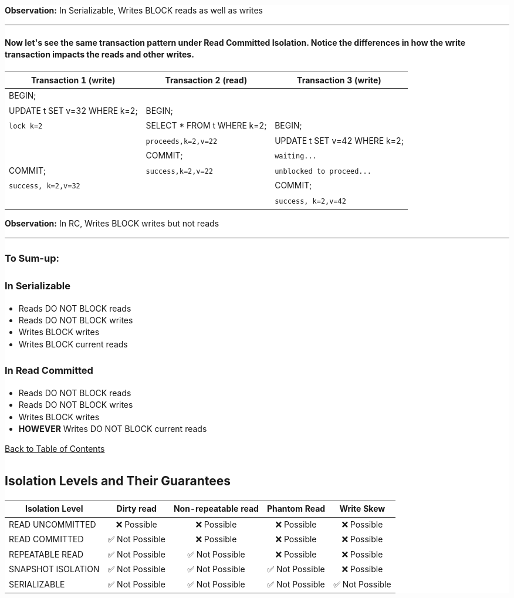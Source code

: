 
**Observation:** In Serializable, Writes BLOCK reads as well as writes

---

#### Now let's see the same transaction pattern under Read Committed Isolation. Notice the differences in how the write transaction impacts the reads and other writes.

| Transaction 1 (write)          | Transaction 2 (read)       | Transaction 3 (write)           |
| ------------------------------ | -------------------------- | ------------------------------- |
| BEGIN;                         |                            |                                 |
| UPDATE t SET v=32 WHERE k=2;   | BEGIN;                     |                                 |
| `lock k=2`                     | SELECT * FROM t WHERE k=2; | BEGIN;                          |
|                                | `proceeds,k=2,v=22`        | UPDATE t SET v=42  WHERE k=2;   |
|                                |  COMMIT;                   | `waiting...`                    |
| COMMIT;                        | `success,k=2,v=22`         | `unblocked to proceed...`       |
| `success, k=2,v=32`            |                            | COMMIT;                         |
|                                |                            | `success, k=2,v=42`             |

**Observation:** In RC, Writes BLOCK writes but not reads

---

### To Sum-up:
### In Serializable 
- Reads DO NOT BLOCK reads
- Reads DO NOT BLOCK writes
- Writes BLOCK writes
- Writes BLOCK current reads
### In Read Committed 
- Reads DO NOT BLOCK reads
- Reads DO NOT BLOCK writes
- Writes BLOCK writes
- **HOWEVER** Writes DO NOT BLOCK current reads

[Back to Table of Contents](#toc)

## Isolation Levels and Their Guarantees

| Isolation Level      | Dirty read     | Non-repeatable read | Phantom Read   | Write Skew     |
|----------------------|:--------------:|:-------------------:|:--------------:|:--------------:|
| READ UNCOMMITTED     | ❌ Possible    | ❌ Possible         | ❌ Possible    | ❌ Possible    |
| READ COMMITTED       | ✅ Not Possible | ❌ Possible         | ❌ Possible    | ❌ Possible    |
| REPEATABLE READ      | ✅ Not Possible | ✅ Not Possible     | ❌ Possible    | ❌ Possible    |
| SNAPSHOT ISOLATION   | ✅ Not Possible | ✅ Not Possible     | ✅ Not Possible | ❌ Possible    |
| SERIALIZABLE         | ✅ Not Possible | ✅ Not Possible     | ✅ Not Possible | ✅ Not Possible |

